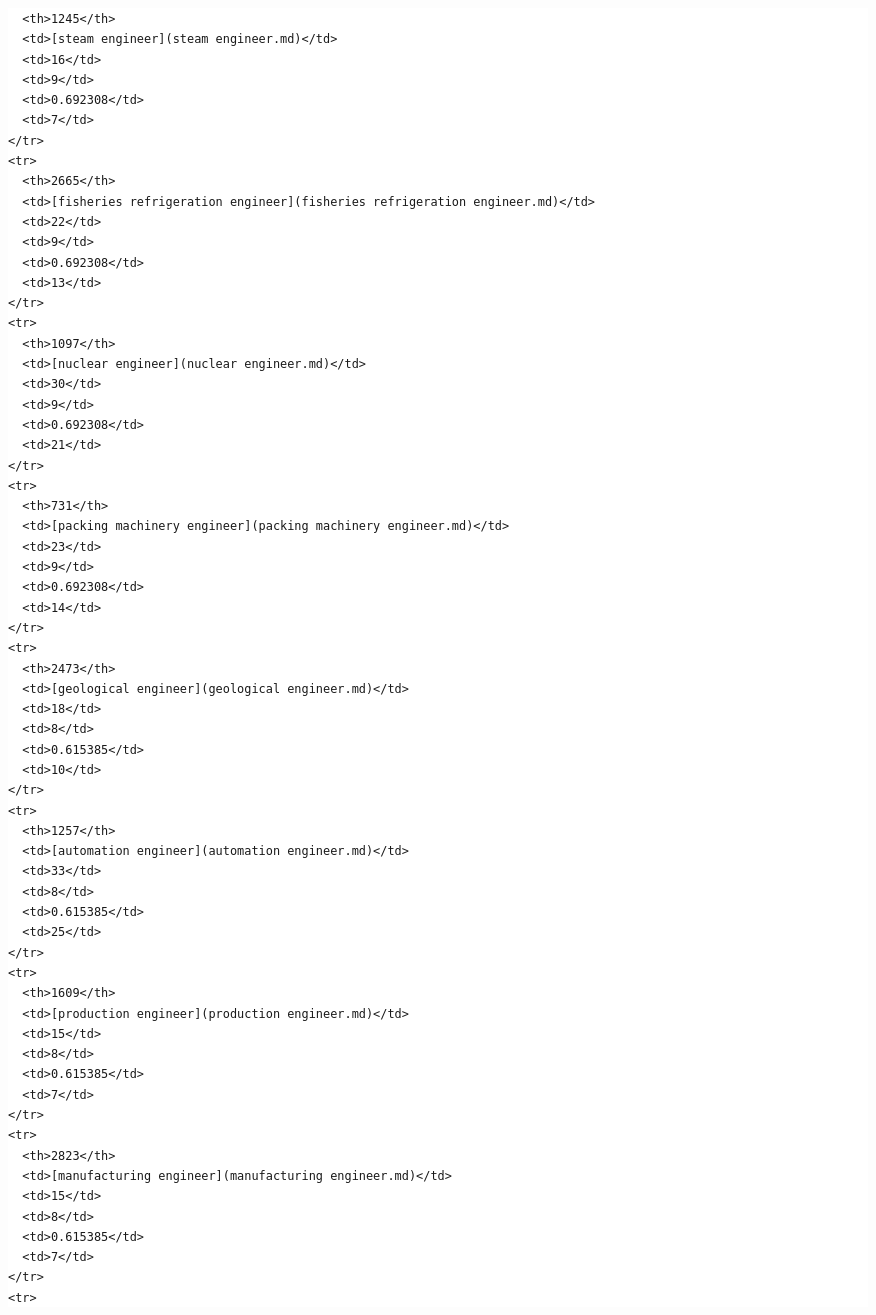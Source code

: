       <th>1245</th>
      <td>[steam engineer](steam engineer.md)</td>
      <td>16</td>
      <td>9</td>
      <td>0.692308</td>
      <td>7</td>
    </tr>
    <tr>
      <th>2665</th>
      <td>[fisheries refrigeration engineer](fisheries refrigeration engineer.md)</td>
      <td>22</td>
      <td>9</td>
      <td>0.692308</td>
      <td>13</td>
    </tr>
    <tr>
      <th>1097</th>
      <td>[nuclear engineer](nuclear engineer.md)</td>
      <td>30</td>
      <td>9</td>
      <td>0.692308</td>
      <td>21</td>
    </tr>
    <tr>
      <th>731</th>
      <td>[packing machinery engineer](packing machinery engineer.md)</td>
      <td>23</td>
      <td>9</td>
      <td>0.692308</td>
      <td>14</td>
    </tr>
    <tr>
      <th>2473</th>
      <td>[geological engineer](geological engineer.md)</td>
      <td>18</td>
      <td>8</td>
      <td>0.615385</td>
      <td>10</td>
    </tr>
    <tr>
      <th>1257</th>
      <td>[automation engineer](automation engineer.md)</td>
      <td>33</td>
      <td>8</td>
      <td>0.615385</td>
      <td>25</td>
    </tr>
    <tr>
      <th>1609</th>
      <td>[production engineer](production engineer.md)</td>
      <td>15</td>
      <td>8</td>
      <td>0.615385</td>
      <td>7</td>
    </tr>
    <tr>
      <th>2823</th>
      <td>[manufacturing engineer](manufacturing engineer.md)</td>
      <td>15</td>
      <td>8</td>
      <td>0.615385</td>
      <td>7</td>
    </tr>
    <tr>